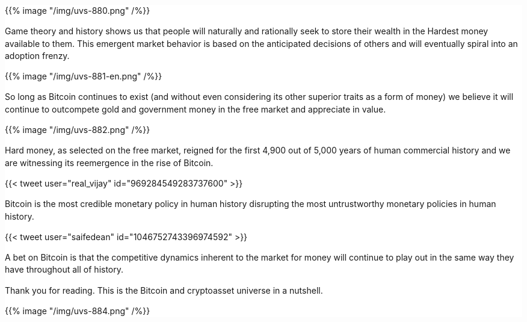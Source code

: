 {{% image "/img/uvs-880.png" /%}}

Game theory and history shows us that people will naturally and rationally seek to store their wealth in the Hardest money available to them. This emergent market behavior is based on the anticipated decisions of others and will eventually spiral into an adoption frenzy.

{{% image "/img/uvs-881-en.png" /%}}

So long as Bitcoin continues to exist (and without even considering its other superior traits as a form of money) we believe it will continue to outcompete gold and government money in the free market and appreciate in value.

{{% image "/img/uvs-882.png" /%}}

Hard money, as selected on the free market, reigned for the first 4,900 out of 5,000 years of human commercial history and we are witnessing its reemergence in the rise of Bitcoin.

{{< tweet user="real_vijay" id="969284549283737600" >}}

Bitcoin is the most credible monetary policy in human history disrupting the most untrustworthy monetary policies in human history.

{{< tweet user="saifedean" id="1046752743396974592" >}}

A bet on Bitcoin is that the competitive dynamics inherent to the market for money will continue to play out in the same way they have throughout all of history.

Thank you for reading. This is the Bitcoin and cryptoasset universe in a nutshell.

{{% image "/img/uvs-884.png" /%}}
